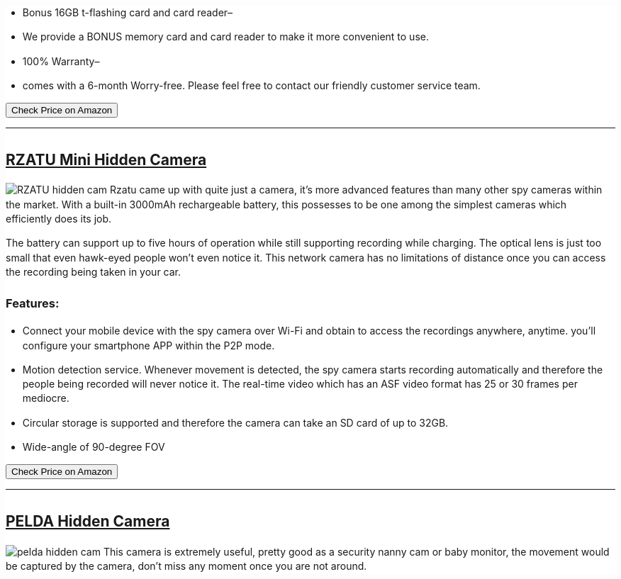 -   Bonus 16GB t-flashing card and card reader–
    
-   We provide a BONUS memory card and card reader to make it more convenient to use.
    
-   100% Warranty–
    
-   comes with a 6-month Worry-free. Please feel free to contact our friendly customer service team.
    


<a href="https://amzn.to/3xyP6Ig"> <button> Check Price on Amazon </button> </a>


  

----------

## [RZATU Mini Hidden Camera](https://www.amazon.com.au/RZATU-Mini-Hidden-Camera-WiFi/dp/B07L5RJSD5)

  

![RZATU hidden cam](https://m.media-amazon.com/images/I/61rQV5D3NML._AC_SL1500_.jpg)
Rzatu came up with quite just a camera, it’s more advanced features than many other spy cameras within the market. With a built-in 3000mAh rechargeable battery, this possesses to be one among the simplest cameras which efficiently does its job.

The battery can support up to five hours of operation while still supporting recording while charging. The optical lens is just too small that even hawk-eyed people won’t even notice it. This network camera has no limitations of distance once you can access the recording being taken in your car.

### Features:

-   Connect your mobile device with the spy camera over Wi-Fi and obtain to access the recordings anywhere, anytime. you’ll configure your smartphone APP within the P2P mode.
    
-   Motion detection service. Whenever movement is detected, the spy camera starts recording automatically and therefore the people being recorded will never notice it. The real-time video which has an ASF video format has 25 or 30 frames per mediocre.
    
-   Circular storage is supported and therefore the camera can take an SD card of up to 32GB.
    
-   Wide-angle of 90-degree FOV

<a href="https://www.amazon.com.au/RZATU-Mini-Hidden-Camera-WiFi/dp/B07L5RJSD5"> <button> Check Price on Amazon </button> </a>

    

  

----------

## [PELDA Hidden Camera](https://amzn.to/3LoZU17)

  

![pelda hidden cam](https://m.media-amazon.com/images/I/21VwbUd3cwL._AC_.jpg)
This camera is extremely useful, pretty good as a security nanny cam or baby monitor, the movement would be captured by the camera, don’t miss any moment once you are not around.
